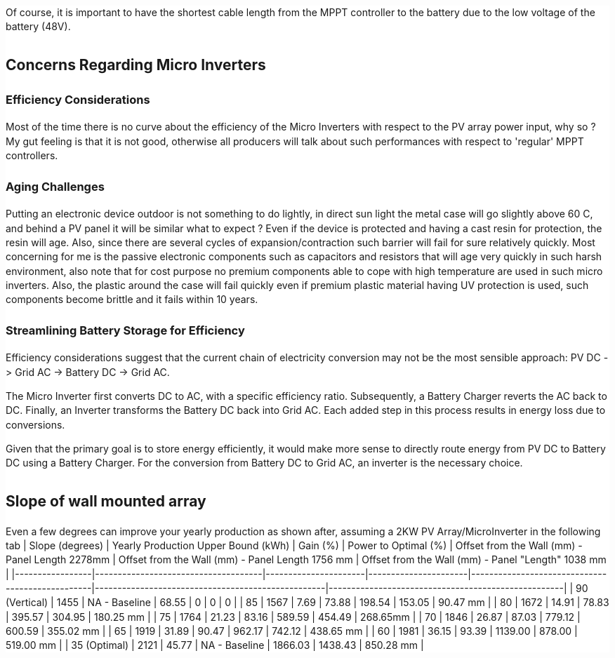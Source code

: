 
Of course, it is important to have the shortest cable length from the MPPT controller to the battery due to the low voltage of the battery (48V).

## Concerns Regarding Micro Inverters

### Efficiency Considerations
Most of the time there is no curve about the efficiency of the Micro Inverters with respect to the PV array power input, why so ?
My gut feeling is that it is not good, otherwise all producers will talk about such performances with respect to 'regular' MPPT controllers.

### Aging Challenges
Putting an electronic device outdoor is not something to do lightly, in direct sun light the metal case will go slightly above 60 C, and behind a PV panel it will be similar  what to expect ? Even if the device is protected and having a cast resin for protection, the resin will age. Also, since there are several cycles of expansion/contraction such barrier will fail for sure relatively quickly. Most concerning for me is the passive electronic components such as capacitors and resistors that will age very quickly in such harsh environment, also note that for cost purpose no premium components able to cope with high temperature are used in such micro inverters. Also, the plastic around the case will fail quickly even if premium plastic material having UV protection is used, such components become brittle and it fails within 10 years.



### Streamlining Battery Storage for Efficiency

Efficiency considerations suggest that the current chain of electricity conversion may not be the most sensible approach: PV DC -> Grid AC -> Battery DC -> Grid AC.

The Micro Inverter first converts DC to AC, with a specific efficiency ratio. Subsequently, a Battery Charger reverts the AC back to DC. Finally, an Inverter transforms the Battery DC back into Grid AC. Each added step in this process results in energy loss due to conversions.

Given that the primary goal is to store energy efficiently, it would make more sense to directly route energy from PV DC to Battery DC using a Battery Charger. For the conversion from Battery DC to Grid AC, an inverter is the necessary choice.



## Slope of wall mounted array
 Even a few degrees can improve your yearly production as shown after, assuming a 2KW PV Array/MicroInverter in the following tab
| Slope (degrees) | Yearly Production Upper Bound (kWh) |  Gain (%)            | Power to Optimal (%) | Offset from the Wall (mm) - Panel Length 2278mm |  Offset from the Wall (mm) - Panel Length 1756 mm | Offset from the Wall (mm) - Panel "Length" 1038 mm |
|-----------------|-------------------------------------|----------------------|----------------------|-------------------------------------------------|---------------------------------------------------|----------------------------------------------------|
| 90  (Vertical)  |  1455                               |  NA - Baseline       |        68.55         | 0                                               | 0                                                 | 0 |
| 85              |  1567                               |  7.69                |        73.88         | 198.54                                          | 153.05                                            | 90.47 mm  | 
| 80              |  1672                               |  14.91               |        78.83         | 395.57                                          | 304.95                                            | 180.25 mm |
| 75              |  1764                               |  21.23               |        83.16         | 589.59                                          | 454.49                                            | 268.65mm  |
| 70              |  1846                               |  26.87               |        87.03         | 779.12                                          | 600.59                                            | 355.02 mm |
| 65              |  1919                               |  31.89               |        90.47         | 962.17                                          | 742.12                                            | 438.65 mm |
| 60              |  1981                               |  36.15               |        93.39         | 1139.00                                         | 878.00                                            | 519.00 mm |
| 35 (Optimal)    |  2121                               |  45.77               |        NA - Baseline | 1866.03                                         | 1438.43                                           | 850.28 mm |
